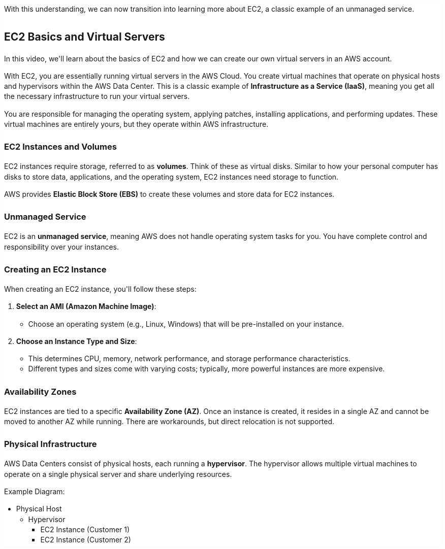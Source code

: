 With this understanding, we can now transition into learning more about EC2, a classic example of an unmanaged service.

## EC2 Basics and Virtual Servers

In this video, we'll learn about the basics of EC2 and how we can create our own virtual servers in an AWS account.

With EC2, you are essentially running virtual servers in the AWS Cloud. You create virtual machines that operate on physical hosts and hypervisors within the AWS Data Center. This is a classic example of **Infrastructure as a Service (IaaS)**, meaning you get all the necessary infrastructure to run your virtual servers.

You are responsible for managing the operating system, applying patches, installing applications, and performing updates. These virtual machines are entirely yours, but they operate within AWS infrastructure.

### EC2 Instances and Volumes
EC2 instances require storage, referred to as **volumes**. Think of these as virtual disks. Similar to how your personal computer has disks to store data, applications, and the operating system, EC2 instances need storage to function.

AWS provides **Elastic Block Store (EBS)** to create these volumes and store data for EC2 instances.

### Unmanaged Service
EC2 is an **unmanaged service**, meaning AWS does not handle operating system tasks for you. You have complete control and responsibility over your instances.

### Creating an EC2 Instance
When creating an EC2 instance, you'll follow these steps:

1. **Select an AMI (Amazon Machine Image)**:
   - Choose an operating system (e.g., Linux, Windows) that will be pre-installed on your instance.

2. **Choose an Instance Type and Size**:
   - This determines CPU, memory, network performance, and storage performance characteristics.
   - Different types and sizes come with varying costs; typically, more powerful instances are more expensive.

### Availability Zones
EC2 instances are tied to a specific **Availability Zone (AZ)**. Once an instance is created, it resides in a single AZ and cannot be moved to another AZ while running. There are workarounds, but direct relocation is not supported.

### Physical Infrastructure
AWS Data Centers consist of physical hosts, each running a **hypervisor**. The hypervisor allows multiple virtual machines to operate on a single physical server and share underlying resources.

Example Diagram:
- Physical Host
  - Hypervisor
    - EC2 Instance (Customer 1)
    - EC2 Instance (Customer 2)
